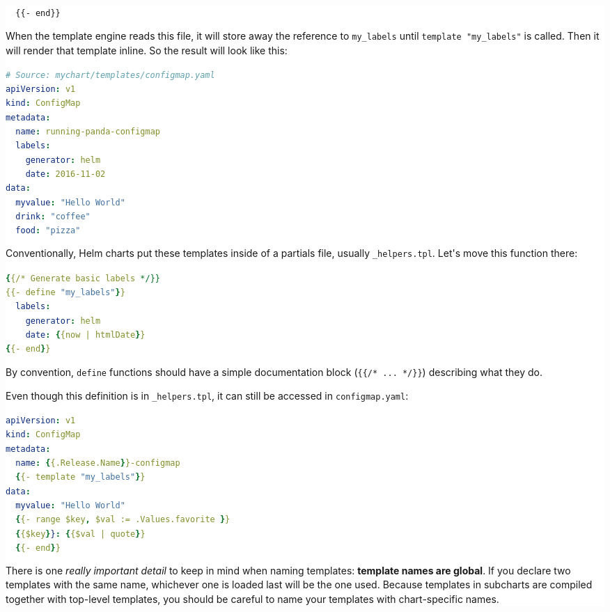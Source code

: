 ```
  {{- end}}
```

When the template engine reads this file, it will store away the reference to `my_labels` until `template "my_labels"` is called. Then it will render that template inline. So the result will look like this:

```yaml
# Source: mychart/templates/configmap.yaml
apiVersion: v1
kind: ConfigMap
metadata:
  name: running-panda-configmap
  labels:
    generator: helm
    date: 2016-11-02
data:
  myvalue: "Hello World"
  drink: "coffee"
  food: "pizza"
```

Conventionally, Helm charts put these templates inside of a partials file, usually `_helpers.tpl`. Let's move this function there:

```yaml
{{/* Generate basic labels */}}
{{- define "my_labels"}}
  labels:
    generator: helm
    date: {{now | htmlDate}}
{{- end}}
```

By convention, `define` functions should have a simple documentation block (`{{/* ... */}}`) describing what they do.

Even though this definition is in `_helpers.tpl`, it can still be accessed in `configmap.yaml`:

```yaml
apiVersion: v1
kind: ConfigMap
metadata:
  name: {{.Release.Name}}-configmap
  {{- template "my_labels"}}
data:
  myvalue: "Hello World"
  {{- range $key, $val := .Values.favorite }}
  {{$key}}: {{$val | quote}}
  {{- end}}
```

There is one _really important detail_ to keep in mind when naming templates: **template names are global**. If you declare two templates with the same name, whichever one is loaded last will be the one used. Because templates in subcharts are compiled together with top-level templates, you should be careful to name your templates with chart-specific names.
